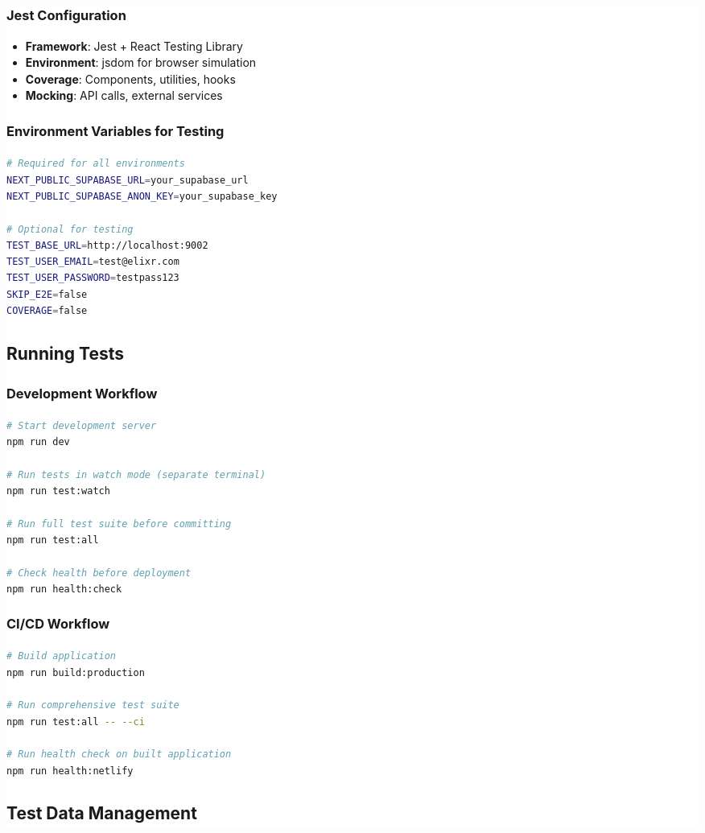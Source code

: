 ### Jest Configuration
- **Framework**: Jest + React Testing Library
- **Environment**: jsdom for browser simulation
- **Coverage**: Components, utilities, hooks
- **Mocking**: API calls, external services

### Environment Variables for Testing
```bash
# Required for all environments
NEXT_PUBLIC_SUPABASE_URL=your_supabase_url
NEXT_PUBLIC_SUPABASE_ANON_KEY=your_supabase_key

# Optional for testing
TEST_BASE_URL=http://localhost:9002
TEST_USER_EMAIL=test@elixr.com
TEST_USER_PASSWORD=testpass123
SKIP_E2E=false
COVERAGE=false
```

## Running Tests

### Development Workflow
```bash
# Start development server
npm run dev

# Run tests in watch mode (separate terminal)
npm run test:watch

# Run full test suite before committing
npm run test:all

# Check health before deployment
npm run health:check
```

### CI/CD Workflow
```bash
# Build application
npm run build:production

# Run comprehensive test suite
npm run test:all -- --ci

# Run health check on built application
npm run health:netlify
```

## Test Data Management
